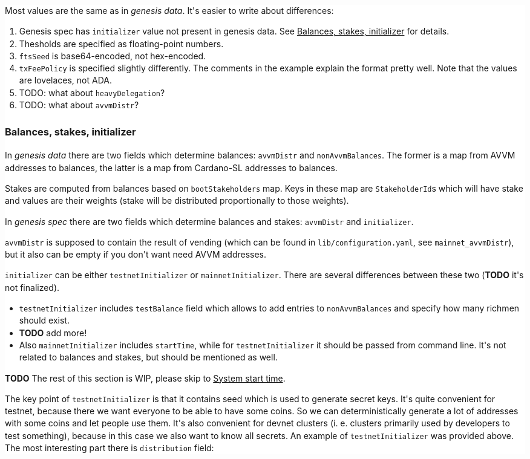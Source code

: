 Most values are the same as in _genesis data_. It's easier to write about
differences:
1. Genesis spec has `initializer` value not present in genesis
   data. See
   [Balances, stakes, initializer](#balances-stakes-initializer) for details.
2. Thesholds are specified as floating-point numbers.
3. `ftsSeed` is base64-encoded, not hex-encoded.
4. `txFeePolicy` is specified slightly differently. The comments in
   the example explain the format pretty well. Note that the values
   are lovelaces, not ADA.
5. TODO: what about `heavyDelegation`?
6. TODO: what about `avvmDistr`?

### Balances, stakes, initializer

In _genesis data_ there are two fields which determine balances:
`avvmDistr` and `nonAvvmBalances`. The former is a map from AVVM
addresses to balances, the latter is a map from Cardano-SL addresses
to balances.

Stakes are computed from balances based on `bootStakeholders`
map. Keys in these map are `StakeholderId`s which will have stake and
values are their weights (stake will be distributed proportionally to
those weights).

In _genesis spec_ there are two fields which determine balances and
stakes: `avvmDistr` and `initializer`.

`avvmDistr` is supposed to contain the result of vending (which can be
found in `lib/configuration.yaml`, see `mainnet_avvmDistr`), but it
also can be empty if you don't want need AVVM addresses.

`initializer` can be either `testnetInitializer` or
`mainnetInitializer`. There are several differences between these two
(**TODO** it's not finalized).

* `testnetInitializer` includes `testBalance` field which allows to
  add entries to `nonAvvmBalances` and specify how many richmen should
  exist.
* **TODO** add more!
* Also `mainnetInitializer` includes `startTime`, while for `testnetInitializer`
  it should be passed from command line. It's not related to balances
  and stakes, but should be mentioned as well.

**TODO** The rest of this section is WIP, please skip
to [System start time](#system-start-time).

The key point of `testnetInitializer` is that it contains seed which
is used to generate secret keys. It's quite convenient for testnet,
because there we want everyone to be able to have some coins. So we
can deterministically generate a lot of addresses with some coins and
let people use them. It's also convenient for devnet clusters
(i. e. clusters primarily used by developers to test something),
because in this case we also want to know all secrets. An example of
`testnetInitializer` was provided above. The most interesting part
there is `distribution` field:
